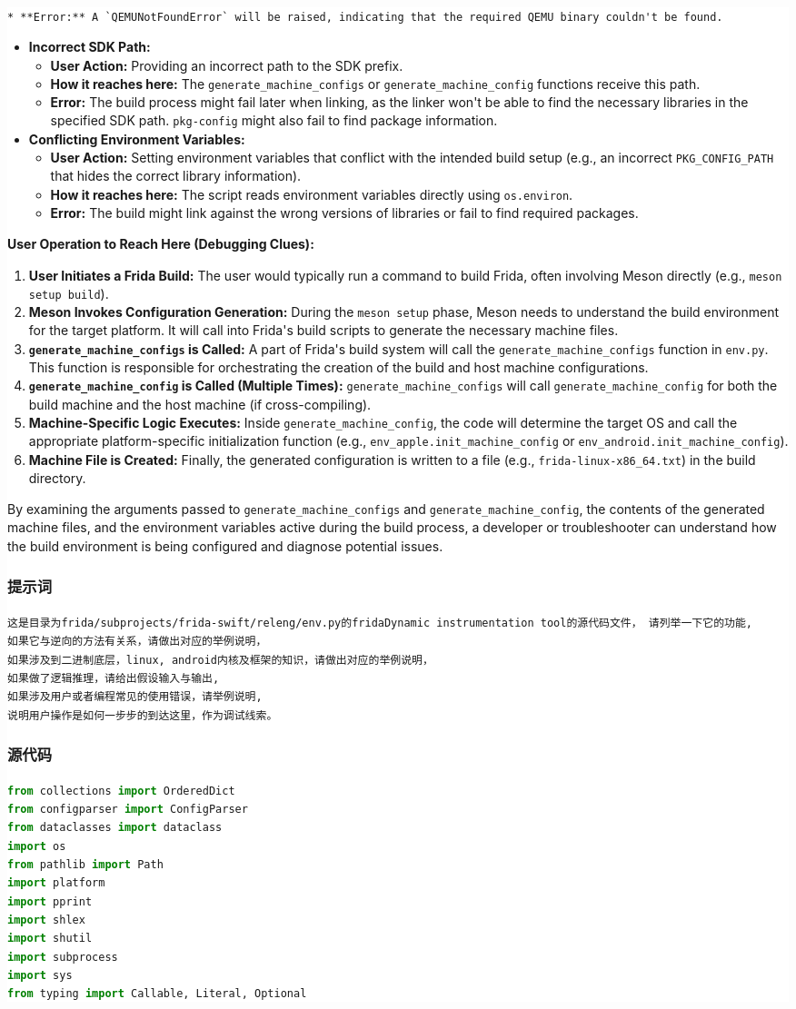     * **Error:** A `QEMUNotFoundError` will be raised, indicating that the required QEMU binary couldn't be found.
* **Incorrect SDK Path:**
    * **User Action:** Providing an incorrect path to the SDK prefix.
    * **How it reaches here:** The `generate_machine_configs` or `generate_machine_config` functions receive this path.
    * **Error:**  The build process might fail later when linking, as the linker won't be able to find the necessary libraries in the specified SDK path. `pkg-config` might also fail to find package information.
* **Conflicting Environment Variables:**
    * **User Action:** Setting environment variables that conflict with the intended build setup (e.g., an incorrect `PKG_CONFIG_PATH` that hides the correct library information).
    * **How it reaches here:** The script reads environment variables directly using `os.environ`.
    * **Error:** The build might link against the wrong versions of libraries or fail to find required packages.

**User Operation to Reach Here (Debugging Clues):**

1. **User Initiates a Frida Build:** The user would typically run a command to build Frida, often involving Meson directly (e.g., `meson setup build`).
2. **Meson Invokes Configuration Generation:** During the `meson setup` phase, Meson needs to understand the build environment for the target platform. It will call into Frida's build scripts to generate the necessary machine files.
3. **`generate_machine_configs` is Called:**  A part of Frida's build system will call the `generate_machine_configs` function in `env.py`. This function is responsible for orchestrating the creation of the build and host machine configurations.
4. **`generate_machine_config` is Called (Multiple Times):**  `generate_machine_configs` will call `generate_machine_config` for both the build machine and the host machine (if cross-compiling).
5. **Machine-Specific Logic Executes:** Inside `generate_machine_config`, the code will determine the target OS and call the appropriate platform-specific initialization function (e.g., `env_apple.init_machine_config` or `env_android.init_machine_config`).
6. **Machine File is Created:** Finally, the generated configuration is written to a file (e.g., `frida-linux-x86_64.txt`) in the build directory.

By examining the arguments passed to `generate_machine_configs` and `generate_machine_config`, the contents of the generated machine files, and the environment variables active during the build process, a developer or troubleshooter can understand how the build environment is being configured and diagnose potential issues.

### 提示词
```
这是目录为frida/subprojects/frida-swift/releng/env.py的fridaDynamic instrumentation tool的源代码文件， 请列举一下它的功能, 
如果它与逆向的方法有关系，请做出对应的举例说明，
如果涉及到二进制底层，linux, android内核及框架的知识，请做出对应的举例说明，
如果做了逻辑推理，请给出假设输入与输出,
如果涉及用户或者编程常见的使用错误，请举例说明,
说明用户操作是如何一步步的到达这里，作为调试线索。
```

### 源代码
```python
from collections import OrderedDict
from configparser import ConfigParser
from dataclasses import dataclass
import os
from pathlib import Path
import platform
import pprint
import shlex
import shutil
import subprocess
import sys
from typing import Callable, Literal, Optional

```
